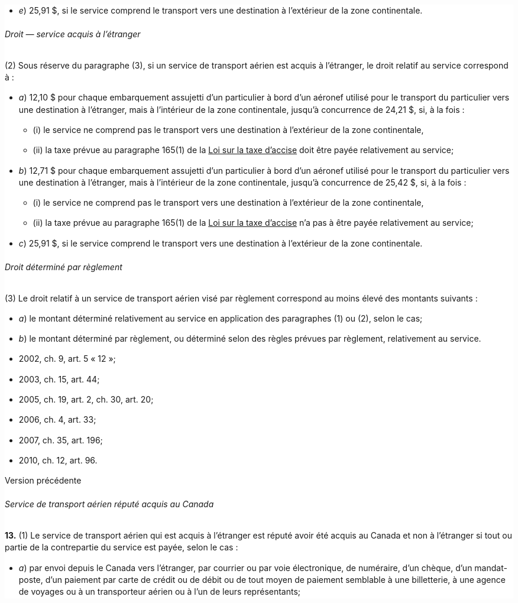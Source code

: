   * _e_) 25,91 $, si le service comprend le transport vers une destination à l’extérieur de la zone continentale.

###### Droit — service acquis à l’étranger

(2) Sous réserve du paragraphe (3), si un service de transport aérien est acquis à l’étranger, le droit relatif au service correspond à :

  * _a_) 12,10 $ pour chaque embarquement assujetti d’un particulier à bord d’un aéronef utilisé pour le transport du particulier vers une destination à l’étranger, mais à l’intérieur de la zone continentale, jusqu’à concurrence de 24,21 $, si, à la fois :

    * (i) le service ne comprend pas le transport vers une destination à l’extérieur de la zone continentale,

    * (ii) la taxe prévue au paragraphe 165(1) de la [Loi sur la taxe d’accise](/canada/fra/lois/E/E-15.md) doit être payée relativement au service;

  * _b_) 12,71 $ pour chaque embarquement assujetti d’un particulier à bord d’un aéronef utilisé pour le transport du particulier vers une destination à l’étranger, mais à l’intérieur de la zone continentale, jusqu’à concurrence de 25,42 $, si, à la fois :

    * (i) le service ne comprend pas le transport vers une destination à l’extérieur de la zone continentale,

    * (ii) la taxe prévue au paragraphe 165(1) de la [Loi sur la taxe d’accise](/canada/fra/lois/E/E-15.md) n’a pas à être payée relativement au service;

  * _c_) 25,91 $, si le service comprend le transport vers une destination à l’extérieur de la zone continentale.

###### Droit déterminé par règlement

(3) Le droit relatif à un service de transport aérien visé par règlement correspond au moins élevé des montants suivants :

  * _a_) le montant déterminé relativement au service en application des paragraphes (1) ou (2), selon le cas;

  * _b_) le montant déterminé par règlement, ou déterminé selon des règles prévues par règlement, relativement au service.

  * 2002, ch. 9, art. 5 « 12 »;
  * 2003, ch. 15, art. 44;
  * 2005, ch. 19, art. 2, ch. 30, art. 20;
  * 2006, ch. 4, art. 33;
  * 2007, ch. 35, art. 196;
  * 2010, ch. 12, art. 96.

Version précédente

###### Service de transport aérien réputé acquis au Canada

**13.** (1) Le service de transport aérien qui est acquis à l’étranger est réputé avoir été acquis au Canada et non à l’étranger si tout ou partie de la contrepartie du service est payée, selon le cas :

  * _a_) par envoi depuis le Canada vers l’étranger, par courrier ou par voie électronique, de numéraire, d’un chèque, d’un mandat-poste, d’un paiement par carte de crédit ou de débit ou de tout moyen de paiement semblable à une billetterie, à une agence de voyages ou à un transporteur aérien ou à l’un de leurs représentants;
